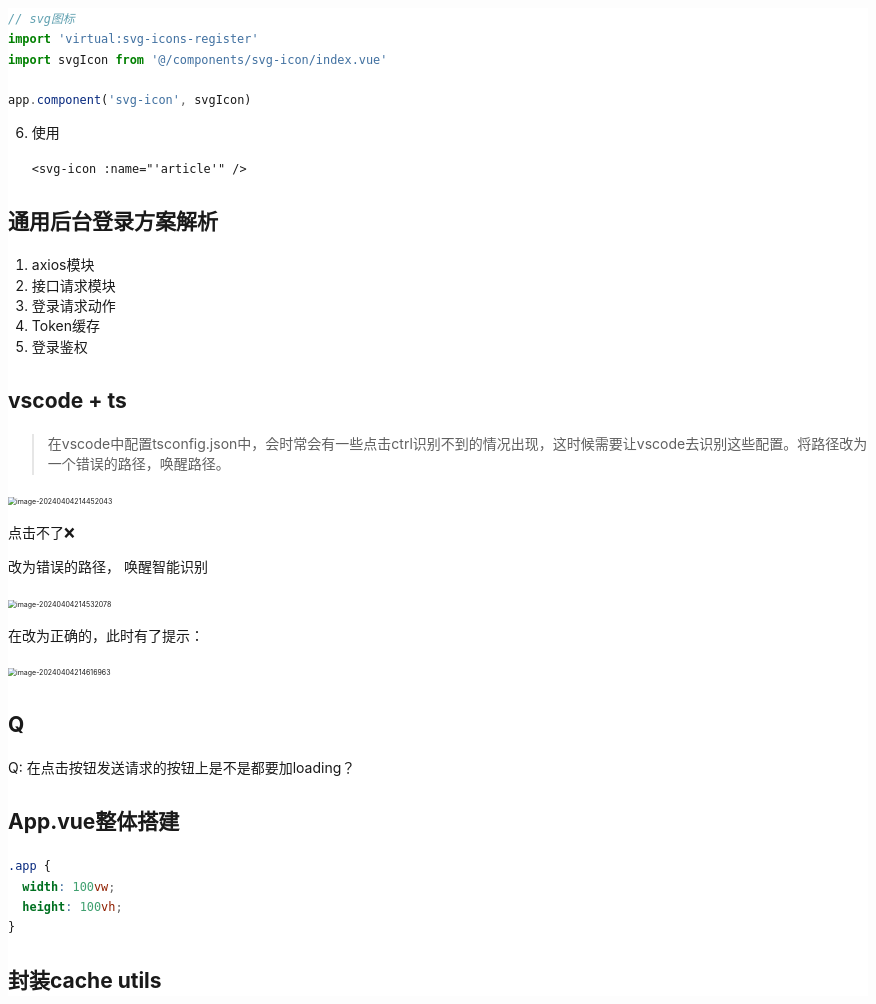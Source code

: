   ```ts
   // svg图标
   import 'virtual:svg-icons-register'
   import svgIcon from '@/components/svg-icon/index.vue'

   app.component('svg-icon', svgIcon)
   ```

6. 使用

   ```vue
   <svg-icon :name="'article'" />
   ```

## 通用后台登录方案解析

1. axios模块
2. 接口请求模块
3. 登录请求动作
4. Token缓存
5. 登录鉴权

## vscode + ts

> 在vscode中配置tsconfig.json中，会时常会有一些点击ctrl识别不到的情况出现，这时候需要让vscode去识别这些配置。将路径改为一个错误的路径，唤醒路径。

<img src="/Users/lihaoran/Library/Application Support/typora-user-images/image-20240404214452043.png" alt="image-20240404214452043" style="zoom:50%;" />

点击不了❌

改为错误的路径， 唤醒智能识别

<img src="/Users/lihaoran/Library/Application Support/typora-user-images/image-20240404214532078.png" alt="image-20240404214532078" style="zoom:50%;" />

在改为正确的，此时有了提示：

<img src="/Users/lihaoran/Library/Application Support/typora-user-images/image-20240404214616963.png" alt="image-20240404214616963" style="zoom:50%;" />

## Q

Q: 在点击按钮发送请求的按钮上是不是都要加loading？

## App.vue整体搭建

```css
.app {
  width: 100vw;
  height: 100vh;
}
```

## 封装cache utils
